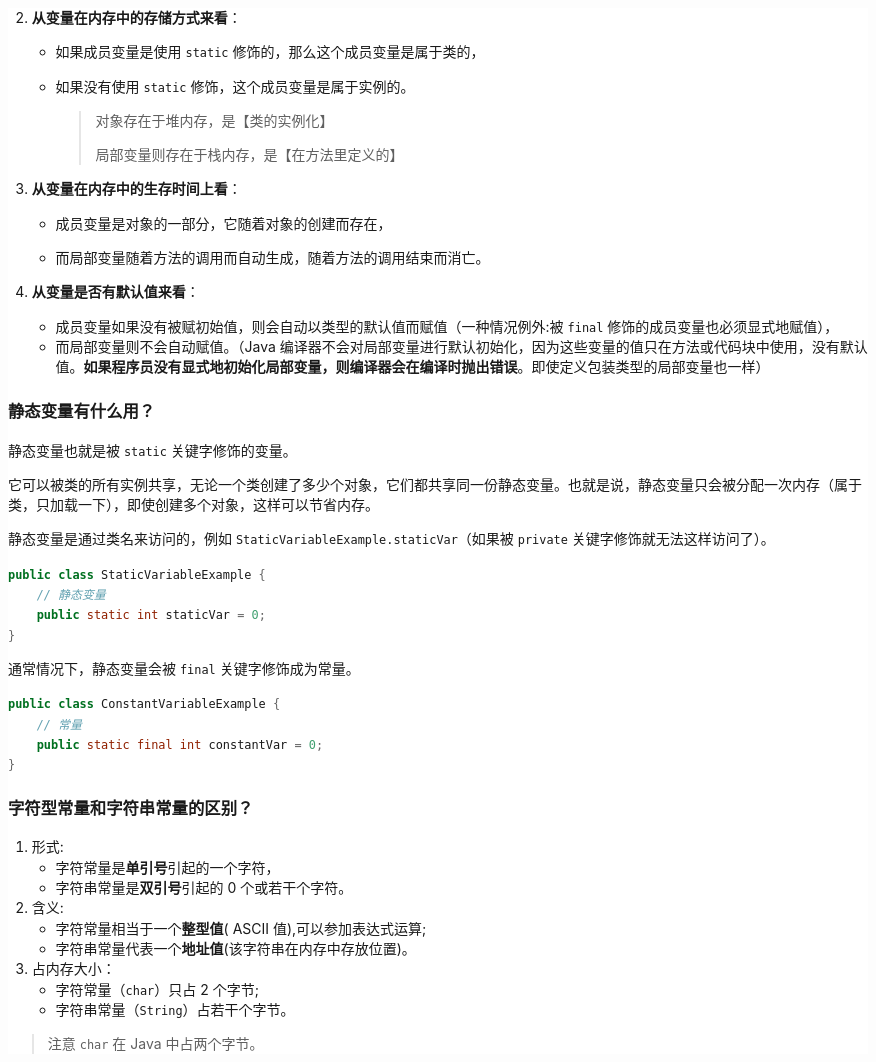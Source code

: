 2. **从变量在内存中的存储方式来看**：

   - 如果成员变量是使用 `static` 修饰的，那么这个成员变量是属于类的，

   - 如果没有使用 `static` 修饰，这个成员变量是属于实例的。

     >对象存在于堆内存，是【类的实例化】
     >
     >局部变量则存在于栈内存，是【在方法里定义的】

3. **从变量在内存中的生存时间上看**：

   - 成员变量是对象的一部分，它随着对象的创建而存在，

   - 而局部变量随着方法的调用而自动生成，随着方法的调用结束而消亡。

4. **从变量是否有默认值来看**：

   - 成员变量如果没有被赋初始值，则会自动以类型的默认值而赋值（一种情况例外:被 `final` 修饰的成员变量也必须显式地赋值），
   - 而局部变量则不会自动赋值。（Java 编译器不会对局部变量进行默认初始化，因为这些变量的值只在方法或代码块中使用，没有默认值。**如果程序员没有显式地初始化局部变量，则编译器会在编译时抛出错误**。即使定义包装类型的局部变量也一样）

### 静态变量有什么用？

静态变量也就是被 `static` 关键字修饰的变量。

它可以被类的所有实例共享，无论一个类创建了多少个对象，它们都共享同一份静态变量。也就是说，静态变量只会被分配一次内存（属于类，只加载一下），即使创建多个对象，这样可以节省内存。

静态变量是通过类名来访问的，例如 `StaticVariableExample.staticVar`（如果被 `private` 关键字修饰就无法这样访问了）。

```java
public class StaticVariableExample {
    // 静态变量
    public static int staticVar = 0;
}
```

通常情况下，静态变量会被 `final` 关键字修饰成为常量。

```java
public class ConstantVariableExample {
    // 常量
    public static final int constantVar = 0;
}
```

### 字符型常量和字符串常量的区别？

1. 形式: 
   - 字符常量是**单引号**引起的一个字符，
   - 字符串常量是**双引号**引起的 0 个或若干个字符。
2. 含义: 
   - 字符常量相当于一个**整型值**( ASCII 值),可以参加表达式运算;
   - 字符串常量代表一个**地址值**(该字符串在内存中存放位置)。
3. 占内存大小：
   - 字符常量（`char`）只占 2 个字节;
   - 字符串常量（`String`）占若干个字节。

> 注意 `char` 在 Java 中占两个字节。
